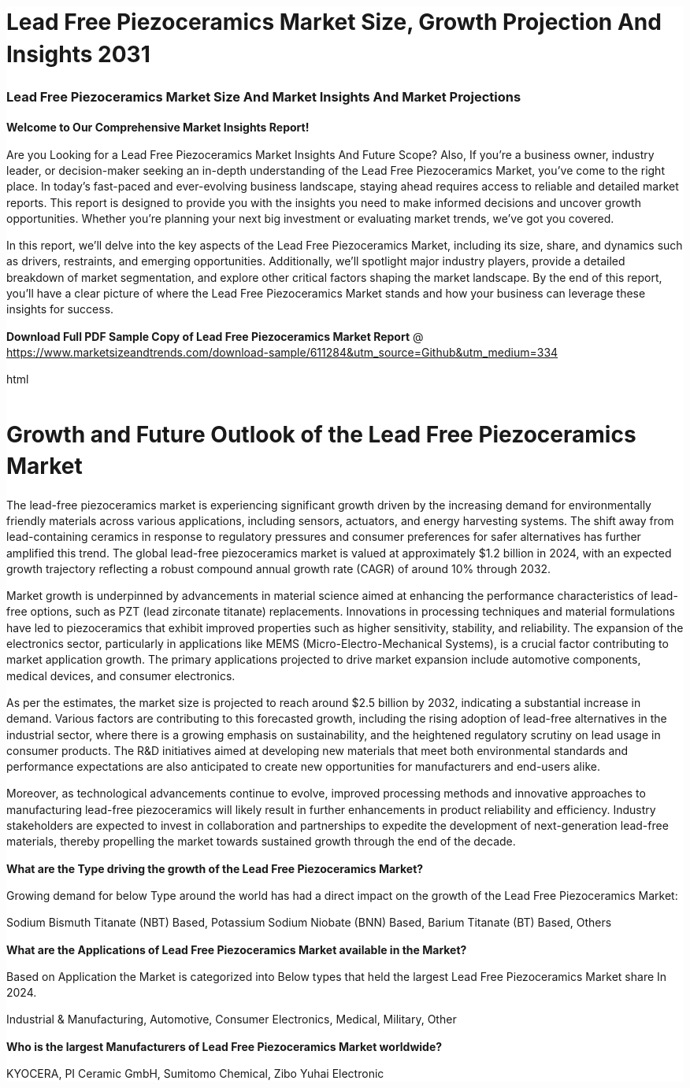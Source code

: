 <h1>Lead Free Piezoceramics Market Size, Growth Projection And Insights 2031</h1><div class="" data-test-id=""><h3><span class="">Lead Free Piezoceramics Market Size And Market Insights And Market Projections</span></h3></div><div class="" data-test-id=""><p><strong>Welcome to Our Comprehensive Market Insights Report!</strong></p><p>Are you Looking for a Lead Free Piezoceramics Market Insights And Future Scope? Also, If you&rsquo;re a business owner, industry leader, or decision-maker seeking an in-depth understanding of the Lead Free Piezoceramics Market, you&rsquo;ve come to the right place. In today&rsquo;s fast-paced and ever-evolving business landscape, staying ahead requires access to reliable and detailed market reports. This report is designed to provide you with the insights you need to make informed decisions and uncover growth opportunities. Whether you&rsquo;re planning your next big investment or evaluating market trends, we&rsquo;ve got you covered.</p><p>In this report, we&rsquo;ll delve into the key aspects of the Lead Free Piezoceramics Market, including its size, share, and dynamics such as drivers, restraints, and emerging opportunities. Additionally, we&rsquo;ll spotlight major industry players, provide a detailed breakdown of market segmentation, and explore other critical factors shaping the market landscape. By the end of this report, you&rsquo;ll have a clear picture of where the Lead Free Piezoceramics Market stands and how your business can leverage these insights for success.</p><p><strong>Download Full PDF Sample Copy of Lead Free Piezoceramics Market Report</strong> @ <a href="https://www.marketsizeandtrends.com/download-sample/611284&utm_source=Github&utm_medium=334" target="_blank">https://www.marketsizeandtrends.com/download-sample/611284&utm_source=Github&utm_medium=334</a></p></div><div class="" data-test-id=""><p><span class="">html<!DOCTYPE html><html lang="en"><head> <meta charset="UTF-8"> <meta name="viewport" content="width=device-width, initial-scale=1.0"> <title>Lead Free Piezoceramics Market Overview</title></head><body> <h1>Growth and Future Outlook of the Lead Free Piezoceramics Market</h1> <p>The lead-free piezoceramics market is experiencing significant growth driven by the increasing demand for environmentally friendly materials across various applications, including sensors, actuators, and energy harvesting systems. The shift away from lead-containing ceramics in response to regulatory pressures and consumer preferences for safer alternatives has further amplified this trend. The global lead-free piezoceramics market is valued at approximately $1.2 billion in 2024, with an expected growth trajectory reflecting a robust compound annual growth rate (CAGR) of around 10% through 2032.</p> <p>Market growth is underpinned by advancements in material science aimed at enhancing the performance characteristics of lead-free options, such as PZT (lead zirconate titanate) replacements. Innovations in processing techniques and material formulations have led to piezoceramics that exhibit improved properties such as higher sensitivity, stability, and reliability. The expansion of the electronics sector, particularly in applications like MEMS (Micro-Electro-Mechanical Systems), is a crucial factor contributing to market application growth. The primary applications projected to drive market expansion include automotive components, medical devices, and consumer electronics.</p> <p style="font-weight: bold; text-align: center;"></p> <p>As per the estimates, the market size is projected to reach around $2.5 billion by 2032, indicating a substantial increase in demand. Various factors are contributing to this forecasted growth, including the rising adoption of lead-free alternatives in the industrial sector, where there is a growing emphasis on sustainability, and the heightened regulatory scrutiny on lead usage in consumer products. The R&D initiatives aimed at developing new materials that meet both environmental standards and performance expectations are also anticipated to create new opportunities for manufacturers and end-users alike.</p> <p>Moreover, as technological advancements continue to evolve, improved processing methods and innovative approaches to manufacturing lead-free piezoceramics will likely result in further enhancements in product reliability and efficiency. Industry stakeholders are expected to invest in collaboration and partnerships to expedite the development of next-generation lead-free materials, thereby propelling the market towards sustained growth through the end of the decade.</p></body></html></span></p><p><strong><span class="">What are the&nbsp;Type driving the growth of the Lead Free Piezoceramics Market?</span></strong></p></div><div class="" data-test-id=""><p><span class="">Growing demand for below Type around the world has had a direct impact on the growth of the Lead Free Piezoceramics Market:</span></p></div><div class="" data-test-id=""><p>Sodium Bismuth Titanate (NBT) Based, Potassium Sodium Niobate (BNN) Based, Barium Titanate (BT) Based, Others</p><p><span class=""><strong>What are the&nbsp;Applications&nbsp;of Lead Free Piezoceramics Market available in the Market?</strong></span></p></div><div class="" data-test-id=""><p><span class="">Based on Application the Market is categorized into Below types that held the largest Lead Free Piezoceramics Market share In 2024.</span></p></div><div class="" data-test-id=""><p><span class="">Industrial & Manufacturing, Automotive, Consumer Electronics, Medical, Military, Other</span></p><p><span class=""><strong>Who is the largest Manufacturers of Lead Free Piezoceramics Market worldwide?</strong></span></p></div><div class="" data-test-id=""><p><span class="">KYOCERA, PI Ceramic GmbH, Sumitomo Chemical, Zibo Yuhai Electronic